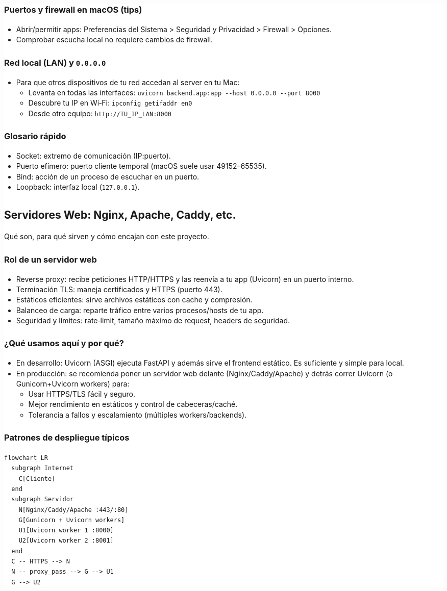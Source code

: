 ### Puertos y firewall en macOS (tips)
- Abrir/permitir apps: Preferencias del Sistema > Seguridad y Privacidad > Firewall > Opciones.
- Comprobar escucha local no requiere cambios de firewall.

### Red local (LAN) y `0.0.0.0`
- Para que otros dispositivos de tu red accedan al server en tu Mac:
  - Levanta en todas las interfaces: `uvicorn backend.app:app --host 0.0.0.0 --port 8000`
  - Descubre tu IP en Wi‑Fi: `ipconfig getifaddr en0`
  - Desde otro equipo: `http://TU_IP_LAN:8000`

### Glosario rápido
- Socket: extremo de comunicación (IP:puerto).
- Puerto efímero: puerto cliente temporal (macOS suele usar 49152–65535).
- Bind: acción de un proceso de escuchar en un puerto.
- Loopback: interfaz local (`127.0.0.1`).


## Servidores Web: Nginx, Apache, Caddy, etc.
Qué son, para qué sirven y cómo encajan con este proyecto.

### Rol de un servidor web
- Reverse proxy: recibe peticiones HTTP/HTTPS y las reenvía a tu app (Uvicorn) en un puerto interno.
- Terminación TLS: maneja certificados y HTTPS (puerto 443).
- Estáticos eficientes: sirve archivos estáticos con cache y compresión.
- Balanceo de carga: reparte tráfico entre varios procesos/hosts de tu app.
- Seguridad y límites: rate‑limit, tamaño máximo de request, headers de seguridad.

### ¿Qué usamos aquí y por qué?
- En desarrollo: Uvicorn (ASGI) ejecuta FastAPI y además sirve el frontend estático. Es suficiente y simple para local.
- En producción: se recomienda poner un servidor web delante (Nginx/Caddy/Apache) y detrás correr Uvicorn (o Gunicorn+Uvicorn workers) para:
  - Usar HTTPS/TLS fácil y seguro.
  - Mejor rendimiento en estáticos y control de cabeceras/caché.
  - Tolerancia a fallos y escalamiento (múltiples workers/backends).

### Patrones de despliegue típicos
```mermaid
flowchart LR
  subgraph Internet
    C[Cliente]
  end
  subgraph Servidor
    N[Nginx/Caddy/Apache :443/:80]
    G[Gunicorn + Uvicorn workers]
    U1[Uvicorn worker 1 :8000]
    U2[Uvicorn worker 2 :8001]
  end
  C -- HTTPS --> N
  N -- proxy_pass --> G --> U1
  G --> U2
```
